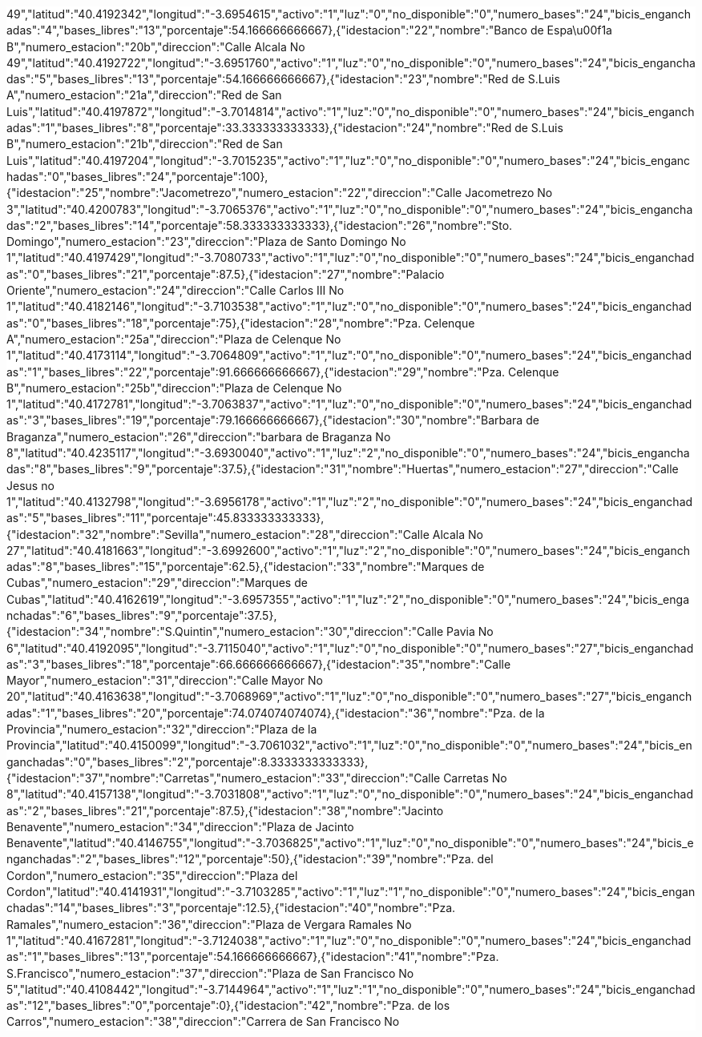 49","latitud":"40.4192342","longitud":"-3.6954615","activo":"1","luz":"0","no_disponible":"0","numero_bases":"24","bicis_enganchadas":"4","bases_libres":"13","porcentaje":54.166666666667},{"idestacion":"22","nombre":"Banco de Espa\u00f1a B","numero_estacion":"20b","direccion":"Calle Alcala No 49","latitud":"40.4192722","longitud":"-3.6951760","activo":"1","luz":"0","no_disponible":"0","numero_bases":"24","bicis_enganchadas":"5","bases_libres":"13","porcentaje":54.166666666667},{"idestacion":"23","nombre":"Red de S.Luis A","numero_estacion":"21a","direccion":"Red de San Luis","latitud":"40.4197872","longitud":"-3.7014814","activo":"1","luz":"0","no_disponible":"0","numero_bases":"24","bicis_enganchadas":"1","bases_libres":"8","porcentaje":33.333333333333},{"idestacion":"24","nombre":"Red de S.Luis B","numero_estacion":"21b","direccion":"Red de San Luis","latitud":"40.4197204","longitud":"-3.7015235","activo":"1","luz":"0","no_disponible":"0","numero_bases":"24","bicis_enganchadas":"0","bases_libres":"24","porcentaje":100},{"idestacion":"25","nombre":"Jacometrezo","numero_estacion":"22","direccion":"Calle Jacometrezo No 3","latitud":"40.4200783","longitud":"-3.7065376","activo":"1","luz":"0","no_disponible":"0","numero_bases":"24","bicis_enganchadas":"2","bases_libres":"14","porcentaje":58.333333333333},{"idestacion":"26","nombre":"Sto. Domingo","numero_estacion":"23","direccion":"Plaza de Santo Domingo No 1","latitud":"40.4197429","longitud":"-3.7080733","activo":"1","luz":"0","no_disponible":"0","numero_bases":"24","bicis_enganchadas":"0","bases_libres":"21","porcentaje":87.5},{"idestacion":"27","nombre":"Palacio Oriente","numero_estacion":"24","direccion":"Calle Carlos III No 1","latitud":"40.4182146","longitud":"-3.7103538","activo":"1","luz":"0","no_disponible":"0","numero_bases":"24","bicis_enganchadas":"0","bases_libres":"18","porcentaje":75},{"idestacion":"28","nombre":"Pza. Celenque A","numero_estacion":"25a","direccion":"Plaza de Celenque No 1","latitud":"40.4173114","longitud":"-3.7064809","activo":"1","luz":"0","no_disponible":"0","numero_bases":"24","bicis_enganchadas":"1","bases_libres":"22","porcentaje":91.666666666667},{"idestacion":"29","nombre":"Pza. Celenque B","numero_estacion":"25b","direccion":"Plaza de Celenque No 1","latitud":"40.4172781","longitud":"-3.7063837","activo":"1","luz":"0","no_disponible":"0","numero_bases":"24","bicis_enganchadas":"3","bases_libres":"19","porcentaje":79.166666666667},{"idestacion":"30","nombre":"Barbara de Braganza","numero_estacion":"26","direccion":"barbara de Braganza No 8","latitud":"40.4235117","longitud":"-3.6930040","activo":"1","luz":"2","no_disponible":"0","numero_bases":"24","bicis_enganchadas":"8","bases_libres":"9","porcentaje":37.5},{"idestacion":"31","nombre":"Huertas","numero_estacion":"27","direccion":"Calle Jesus no 1","latitud":"40.4132798","longitud":"-3.6956178","activo":"1","luz":"2","no_disponible":"0","numero_bases":"24","bicis_enganchadas":"5","bases_libres":"11","porcentaje":45.833333333333},{"idestacion":"32","nombre":"Sevilla","numero_estacion":"28","direccion":"Calle Alcala No 27","latitud":"40.4181663","longitud":"-3.6992600","activo":"1","luz":"2","no_disponible":"0","numero_bases":"24","bicis_enganchadas":"8","bases_libres":"15","porcentaje":62.5},{"idestacion":"33","nombre":"Marques de Cubas","numero_estacion":"29","direccion":"Marques de Cubas","latitud":"40.4162619","longitud":"-3.6957355","activo":"1","luz":"2","no_disponible":"0","numero_bases":"24","bicis_enganchadas":"6","bases_libres":"9","porcentaje":37.5},{"idestacion":"34","nombre":"S.Quintin","numero_estacion":"30","direccion":"Calle Pavia No 6","latitud":"40.4192095","longitud":"-3.7115040","activo":"1","luz":"0","no_disponible":"0","numero_bases":"27","bicis_enganchadas":"3","bases_libres":"18","porcentaje":66.666666666667},{"idestacion":"35","nombre":"Calle Mayor","numero_estacion":"31","direccion":"Calle Mayor No 20","latitud":"40.4163638","longitud":"-3.7068969","activo":"1","luz":"0","no_disponible":"0","numero_bases":"27","bicis_enganchadas":"1","bases_libres":"20","porcentaje":74.074074074074},{"idestacion":"36","nombre":"Pza. de la Provincia","numero_estacion":"32","direccion":"Plaza de la Provincia","latitud":"40.4150099","longitud":"-3.7061032","activo":"1","luz":"0","no_disponible":"0","numero_bases":"24","bicis_enganchadas":"0","bases_libres":"2","porcentaje":8.3333333333333},{"idestacion":"37","nombre":"Carretas","numero_estacion":"33","direccion":"Calle Carretas No 8","latitud":"40.4157138","longitud":"-3.7031808","activo":"1","luz":"0","no_disponible":"0","numero_bases":"24","bicis_enganchadas":"2","bases_libres":"21","porcentaje":87.5},{"idestacion":"38","nombre":"Jacinto Benavente","numero_estacion":"34","direccion":"Plaza de Jacinto Benavente","latitud":"40.4146755","longitud":"-3.7036825","activo":"1","luz":"0","no_disponible":"0","numero_bases":"24","bicis_enganchadas":"2","bases_libres":"12","porcentaje":50},{"idestacion":"39","nombre":"Pza. del Cordon","numero_estacion":"35","direccion":"Plaza del Cordon","latitud":"40.4141931","longitud":"-3.7103285","activo":"1","luz":"1","no_disponible":"0","numero_bases":"24","bicis_enganchadas":"14","bases_libres":"3","porcentaje":12.5},{"idestacion":"40","nombre":"Pza. Ramales","numero_estacion":"36","direccion":"Plaza de Vergara Ramales No 1","latitud":"40.4167281","longitud":"-3.7124038","activo":"1","luz":"0","no_disponible":"0","numero_bases":"24","bicis_enganchadas":"1","bases_libres":"13","porcentaje":54.166666666667},{"idestacion":"41","nombre":"Pza. S.Francisco","numero_estacion":"37","direccion":"Plaza de San Francisco No 5","latitud":"40.4108442","longitud":"-3.7144964","activo":"1","luz":"1","no_disponible":"0","numero_bases":"24","bicis_enganchadas":"12","bases_libres":"0","porcentaje":0},{"idestacion":"42","nombre":"Pza. de los Carros","numero_estacion":"38","direccion":"Carrera de San Francisco No